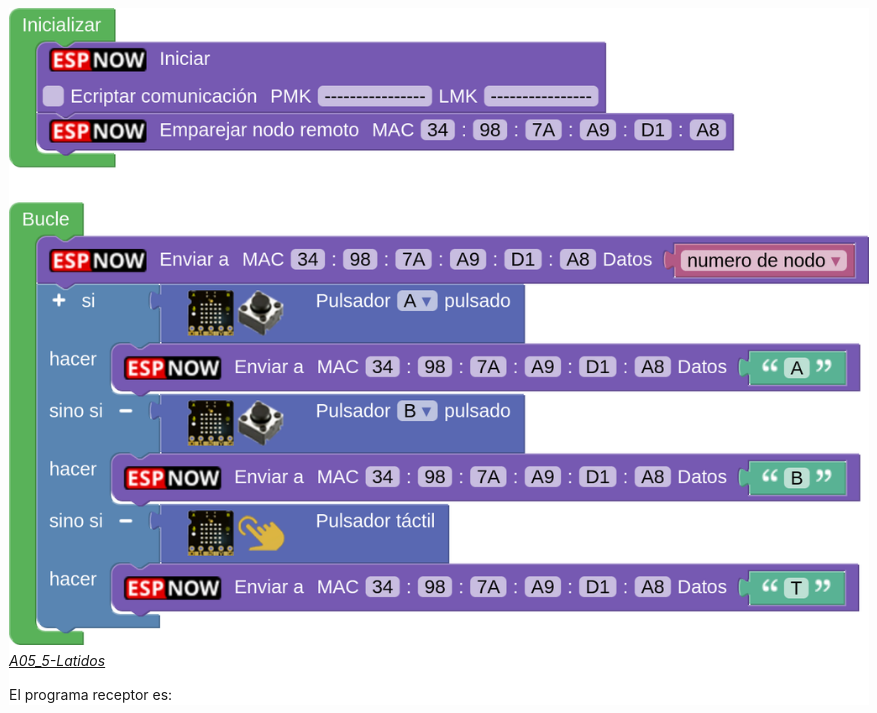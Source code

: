![A05_5-Latidos](../img/actividadesMOD/A05_5_ESPNOW_Emisor.png)  
*[A05_5-Latidos](../program/actividadesAB/MOD/A05_5_ESPNOW_Emisor.abp)*

</center>

El programa receptor es:

<center>
